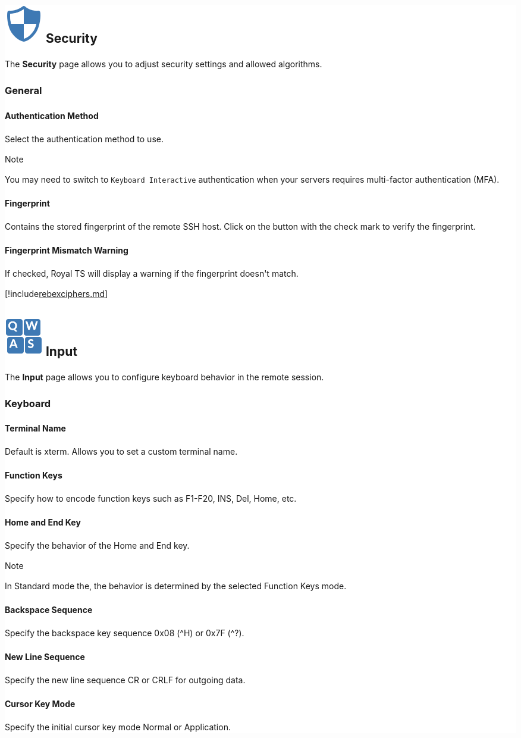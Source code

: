 ## ![](/r2021/images/RoyalTS/Plugins/Connections/TerminalRebex/SVG_PageSecurity_32.svg#img_header) Security
The **Security** page allows you to adjust security settings and allowed algorithms.

### General
#### Authentication Method
Select the authentication method to use.

> [!Note]
> You may need to switch to `Keyboard Interactive` authentication when your servers requires multi-factor authentication (MFA).

#### Fingerprint
Contains the stored fingerprint of the remote SSH host. Click on the button with the check mark to verify the fingerprint.

#### Fingerprint Mismatch Warning
If checked, Royal TS will display a warning if the fingerprint doesn't match.

[!include[rebexciphers.md](~/royalts/_shared/rebexciphers.md)]

## ![](/r2021/images/RoyalTS/Plugins/Connections/TerminalRebex/SVG_PageInput_32.svg#img_header) Input
The **Input** page allows you to configure keyboard behavior in the remote session.

### Keyboard
#### Terminal Name
Default is xterm. Allows you to set a custom terminal name.

#### Function Keys
Specify how to encode function keys such as F1-F20, INS, Del, Home, etc.

#### Home and End Key
Specify the behavior of the Home and End key.

> [!Note]
> In Standard mode the, the behavior is determined by the selected Function Keys mode.
 
#### Backspace Sequence
Specify the backspace key sequence 0x08 (^H) or 0x7F (^?).

#### New Line Sequence
Specify the new line sequence CR or CRLF for outgoing data.

#### Cursor Key Mode
Specify the initial cursor key mode Normal or Application.
